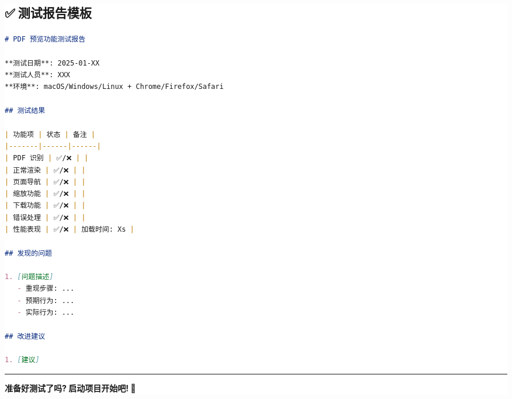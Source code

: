 ## ✅ 测试报告模板

```markdown
# PDF 预览功能测试报告

**测试日期**: 2025-01-XX
**测试人员**: XXX
**环境**: macOS/Windows/Linux + Chrome/Firefox/Safari

## 测试结果

| 功能项 | 状态 | 备注 |
|-------|------|------|
| PDF 识别 | ✅/❌ | |
| 正常渲染 | ✅/❌ | |
| 页面导航 | ✅/❌ | |
| 缩放功能 | ✅/❌ | |
| 下载功能 | ✅/❌ | |
| 错误处理 | ✅/❌ | |
| 性能表现 | ✅/❌ | 加载时间: Xs |

## 发现的问题

1. [问题描述]
   - 重现步骤: ...
   - 预期行为: ...
   - 实际行为: ...

## 改进建议

1. [建议]
```

---

**准备好测试了吗? 启动项目开始吧! 🚀**
